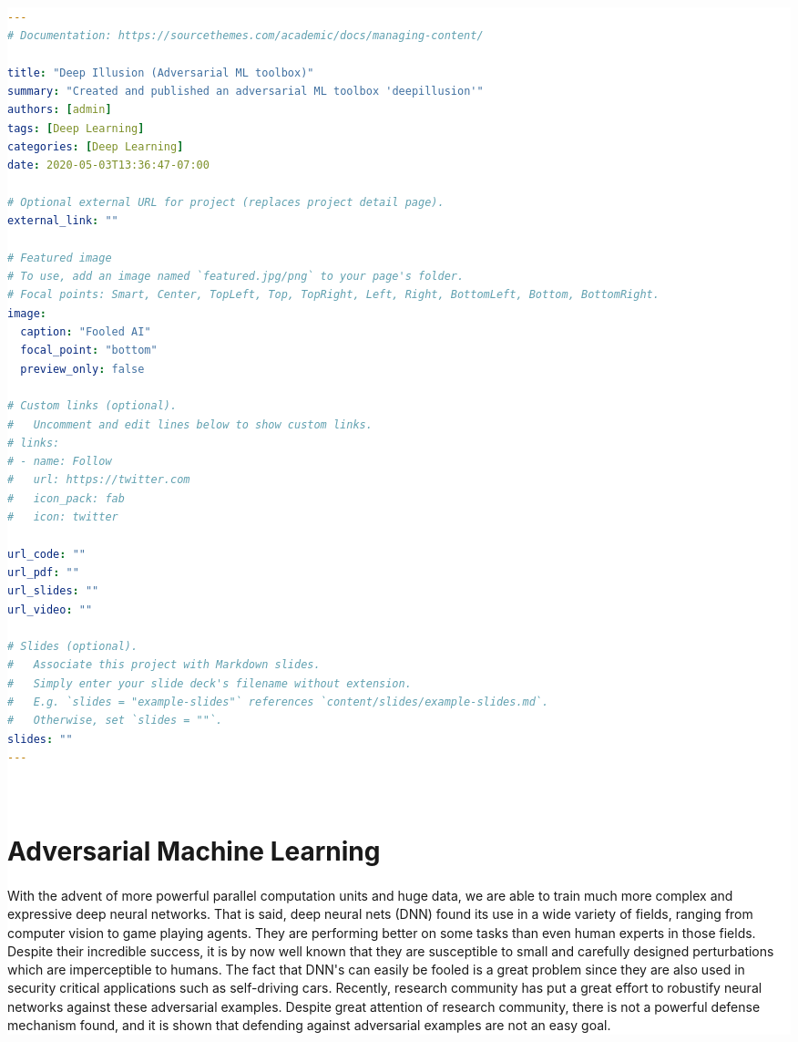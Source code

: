 ```yaml
---
# Documentation: https://sourcethemes.com/academic/docs/managing-content/

title: "Deep Illusion (Adversarial ML toolbox)"
summary: "Created and published an adversarial ML toolbox 'deepillusion'"
authors: [admin]
tags: [Deep Learning]
categories: [Deep Learning]
date: 2020-05-03T13:36:47-07:00

# Optional external URL for project (replaces project detail page).
external_link: ""

# Featured image
# To use, add an image named `featured.jpg/png` to your page's folder.
# Focal points: Smart, Center, TopLeft, Top, TopRight, Left, Right, BottomLeft, Bottom, BottomRight.
image:
  caption: "Fooled AI"
  focal_point: "bottom"
  preview_only: false

# Custom links (optional).
#   Uncomment and edit lines below to show custom links.
# links:
# - name: Follow
#   url: https://twitter.com
#   icon_pack: fab
#   icon: twitter

url_code: ""
url_pdf: ""
url_slides: ""
url_video: ""

# Slides (optional).
#   Associate this project with Markdown slides.
#   Simply enter your slide deck's filename without extension.
#   E.g. `slides = "example-slides"` references `content/slides/example-slides.md`.
#   Otherwise, set `slides = ""`.
slides: ""
---
```


<br/>

# Adversarial Machine Learning

With the advent of more powerful parallel computation units and huge data, we are able to train much more complex and expressive deep neural networks. That is said, deep neural nets (DNN) found its use in a wide variety of fields, ranging from computer vision to game playing agents. They are performing better on some tasks than even human experts in those fields. Despite their incredible success, it is by now well known that they are susceptible to small and carefully designed perturbations which are imperceptible to humans. The fact that DNN's can easily be fooled is a great problem since they are also used in security critical applications such as self-driving cars. Recently, research community has put a great effort to robustify neural networks against these adversarial examples. Despite great attention of research community, there is not a powerful defense mechanism found, and it is shown that defending against adversarial examples are not an easy goal. 
